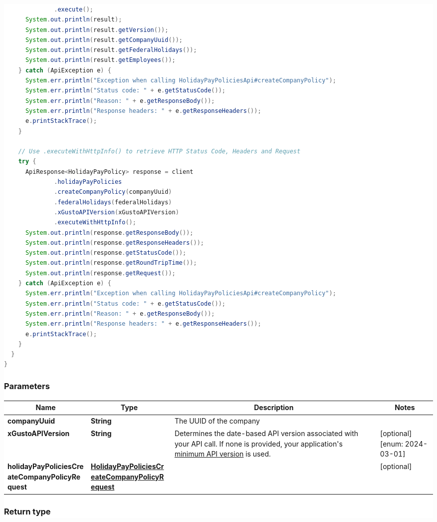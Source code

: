```java
              .execute();
      System.out.println(result);
      System.out.println(result.getVersion());
      System.out.println(result.getCompanyUuid());
      System.out.println(result.getFederalHolidays());
      System.out.println(result.getEmployees());
    } catch (ApiException e) {
      System.err.println("Exception when calling HolidayPayPoliciesApi#createCompanyPolicy");
      System.err.println("Status code: " + e.getStatusCode());
      System.err.println("Reason: " + e.getResponseBody());
      System.err.println("Response headers: " + e.getResponseHeaders());
      e.printStackTrace();
    }

    // Use .executeWithHttpInfo() to retrieve HTTP Status Code, Headers and Request
    try {
      ApiResponse<HolidayPayPolicy> response = client
              .holidayPayPolicies
              .createCompanyPolicy(companyUuid)
              .federalHolidays(federalHolidays)
              .xGustoAPIVersion(xGustoAPIVersion)
              .executeWithHttpInfo();
      System.out.println(response.getResponseBody());
      System.out.println(response.getResponseHeaders());
      System.out.println(response.getStatusCode());
      System.out.println(response.getRoundTripTime());
      System.out.println(response.getRequest());
    } catch (ApiException e) {
      System.err.println("Exception when calling HolidayPayPoliciesApi#createCompanyPolicy");
      System.err.println("Status code: " + e.getStatusCode());
      System.err.println("Reason: " + e.getResponseBody());
      System.err.println("Response headers: " + e.getResponseHeaders());
      e.printStackTrace();
    }
  }
}

```

### Parameters

| Name | Type | Description  | Notes |
|------------- | ------------- | ------------- | -------------|
| **companyUuid** | **String**| The UUID of the company | |
| **xGustoAPIVersion** | **String**| Determines the date-based API version associated with your API call. If none is provided, your application&#39;s [minimum API version](https://docs.gusto.com/embedded-payroll/docs/api-versioning#minimum-api-version) is used. | [optional] [enum: 2024-03-01] |
| **holidayPayPoliciesCreateCompanyPolicyRequest** | [**HolidayPayPoliciesCreateCompanyPolicyRequest**](HolidayPayPoliciesCreateCompanyPolicyRequest.md)|  | [optional] |

### Return type
